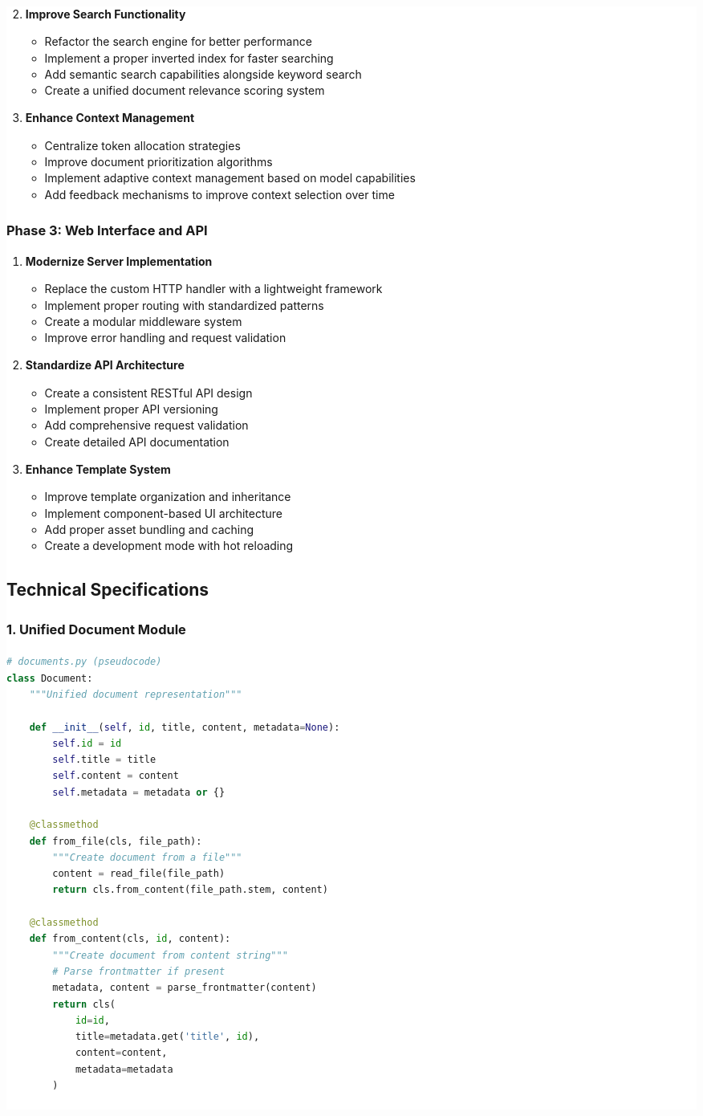 2. **Improve Search Functionality**
   - Refactor the search engine for better performance
   - Implement a proper inverted index for faster searching
   - Add semantic search capabilities alongside keyword search
   - Create a unified document relevance scoring system

3. **Enhance Context Management**
   - Centralize token allocation strategies
   - Improve document prioritization algorithms
   - Implement adaptive context management based on model capabilities
   - Add feedback mechanisms to improve context selection over time

### Phase 3: Web Interface and API

1. **Modernize Server Implementation**
   - Replace the custom HTTP handler with a lightweight framework
   - Implement proper routing with standardized patterns
   - Create a modular middleware system
   - Improve error handling and request validation

2. **Standardize API Architecture**
   - Create a consistent RESTful API design
   - Implement proper API versioning
   - Add comprehensive request validation
   - Create detailed API documentation

3. **Enhance Template System**
   - Improve template organization and inheritance
   - Implement component-based UI architecture
   - Add proper asset bundling and caching
   - Create a development mode with hot reloading

## Technical Specifications

### 1. Unified Document Module

```python
# documents.py (pseudocode)
class Document:
    """Unified document representation"""
    
    def __init__(self, id, title, content, metadata=None):
        self.id = id
        self.title = title
        self.content = content
        self.metadata = metadata or {}
        
    @classmethod
    def from_file(cls, file_path):
        """Create document from a file"""
        content = read_file(file_path)
        return cls.from_content(file_path.stem, content)
    
    @classmethod
    def from_content(cls, id, content):
        """Create document from content string"""
        # Parse frontmatter if present
        metadata, content = parse_frontmatter(content)
        return cls(
            id=id, 
            title=metadata.get('title', id),
            content=content,
            metadata=metadata
        )
    
```